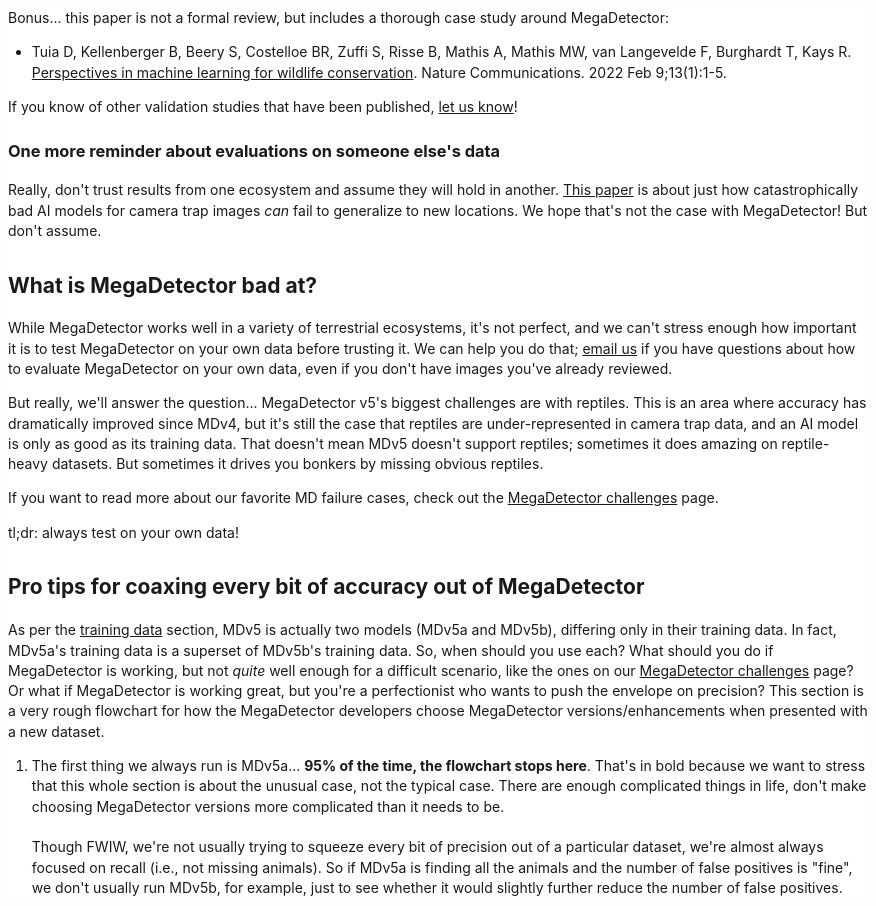 Bonus... this paper is not a formal review, but includes a thorough case study around MegaDetector:

* Tuia D, Kellenberger B, Beery S, Costelloe BR, Zuffi S, Risse B, Mathis A, Mathis MW, van Langevelde F, Burghardt T, Kays R. [Perspectives in machine learning for wildlife conservation](https://www.nature.com/articles/s41467-022-27980-y). Nature Communications. 2022 Feb 9;13(1):1-5.

If you know of other validation studies that have been published, [let us know](mailto:cameratraps@lila.science)!

### One more reminder about evaluations on someone else's data

Really, don't trust results from one ecosystem and assume they will hold in another. [This paper](https://openaccess.thecvf.com/content_ECCV_2018/html/Beery_Recognition_in_Terra_ECCV_2018_paper.html) is about just how catastrophically bad AI models for camera trap images <i>can</i> fail to generalize to new locations.  We hope that's not the case with MegaDetector!  But don't assume.


## What is MegaDetector bad at?

While MegaDetector works well in a variety of terrestrial ecosystems, it's not perfect, and we can't stress enough how important it is to test MegaDetector on your own data before trusting it.  We can help you do that; [email us](mailto:cameratraps@lila.science) if you have questions about how to evaluate MegaDetector on your own data, even if you don't have images you've already reviewed.

But really, we'll answer the question... MegaDetector v5's biggest challenges are with reptiles.  This is an area where accuracy has dramatically improved since MDv4, but it's still the case that reptiles are under-represented in camera trap data, and an AI model is only as good as its training data.  That doesn't mean MDv5 doesn't support reptiles; sometimes it does amazing on reptile-heavy datasets.  But sometimes it drives you bonkers by missing obvious reptiles.

If you want to read more about our favorite MD failure cases, check out the [MegaDetector challenges](megadetector-challenges.md) page.

tl;dr: always test on your own data!
 

## Pro tips for coaxing every bit of accuracy out of MegaDetector

As per the [training data](#can-you-share-the-training-data) section, MDv5 is actually two models (MDv5a and MDv5b), differing only in their training data.  In fact, MDv5a's training data is a superset of MDv5b's training data.  So, when should you use each?  What should you do if MegaDetector is working, but not <i>quite</i> well enough for a difficult scenario, like the ones on our [MegaDetector challenges](megadetector-challenges.md) page?  Or what if MegaDetector is working great, but you're a perfectionist who wants to push the envelope on precision?  This section is a very rough flowchart for how the MegaDetector developers choose MegaDetector versions/enhancements when presented with a new dataset.

1. The first thing we always run is MDv5a... <b>95% of the time, the flowchart stops here</b>.  That's in bold because we want to stress that this whole section is about the unusual case, not the typical case.  There are enough complicated things in life, don't make choosing MegaDetector versions more complicated than it needs to be.<br/></br>Though FWIW, we're not usually trying to squeeze every bit of precision out of a particular dataset, we're almost always focused on recall (i.e., not missing animals).  So if MDv5a is finding all the animals and the number of false positives is "fine", we don't usually run MDv5b, for example, just to see whether it would slightly further reduce the number of false positives.

